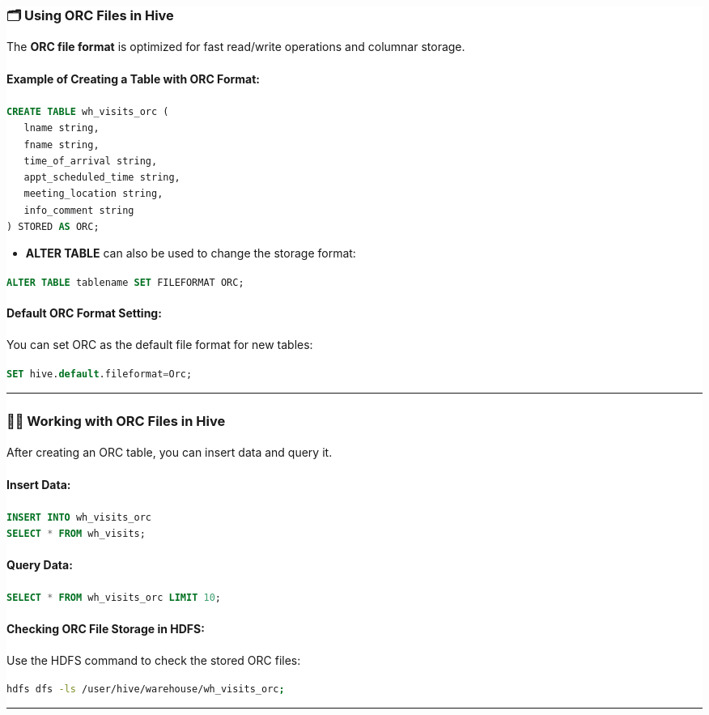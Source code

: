 ### 🗂️ **Using ORC Files in Hive**

The **ORC file format** is optimized for fast read/write operations and columnar storage.

#### Example of Creating a Table with ORC Format:

```sql
CREATE TABLE wh_visits_orc (
   lname string,
   fname string,
   time_of_arrival string,
   appt_scheduled_time string,
   meeting_location string,
   info_comment string
) STORED AS ORC;
```

* **ALTER TABLE** can also be used to change the storage format:

```sql
ALTER TABLE tablename SET FILEFORMAT ORC;
```

#### Default ORC Format Setting:

You can set ORC as the default file format for new tables:

```sql
SET hive.default.fileformat=Orc;
```

---

### 🧑‍💻 **Working with ORC Files in Hive**

After creating an ORC table, you can insert data and query it.

#### Insert Data:

```sql
INSERT INTO wh_visits_orc 
SELECT * FROM wh_visits;
```

#### Query Data:

```sql
SELECT * FROM wh_visits_orc LIMIT 10;
```

#### Checking ORC File Storage in HDFS:

Use the HDFS command to check the stored ORC files:

```bash
hdfs dfs -ls /user/hive/warehouse/wh_visits_orc;
```

---